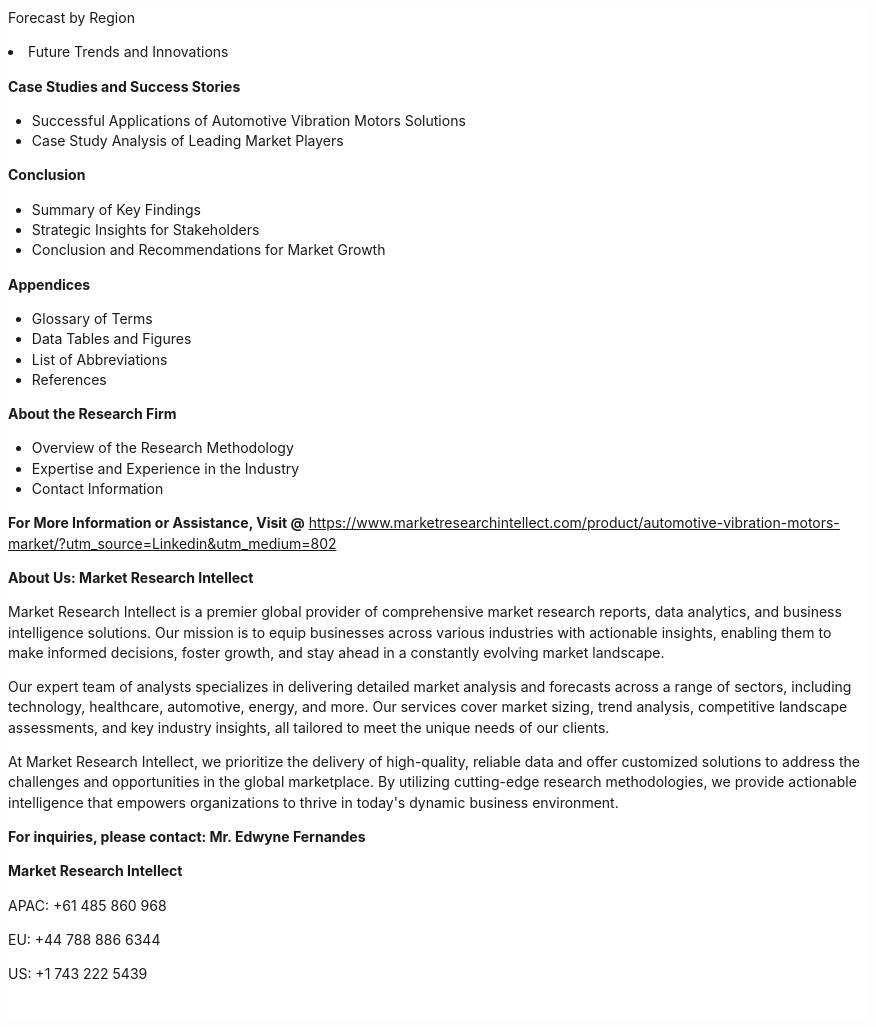 Forecast by Region</li><li>Future Trends and Innovations</li></ul><p><strong>Case Studies and Success Stories</strong></p><ul><li>Successful Applications of Automotive Vibration Motors Solutions</li><li>Case Study Analysis of Leading Market Players</li></ul><p><strong>Conclusion</strong></p><ul><li>Summary of Key Findings</li><li>Strategic Insights for Stakeholders</li><li>Conclusion and Recommendations for Market Growth</li></ul><p><strong>Appendices</strong></p><ul><li>Glossary of Terms</li><li>Data Tables and Figures</li><li>List of Abbreviations</li><li>References</li></ul><p><strong>About the Research Firm</strong></p><ul><li>Overview of the Research Methodology</li><li>Expertise and Experience in the Industry</li><li>Contact Information</li></ul></div><div class="article-main__content" data-test-id="publishing-text-block"><p><span class="font-[700]"><strong>For More Information or Assistance, Visit @</strong>&nbsp;<a href="https://www.marketresearchintellect.com/product/automotive-vibration-motors-market/?utm_source=Linkedin&utm_medium=802">https://www.marketresearchintellect.com/product/automotive-vibration-motors-market/?utm_source=Linkedin&utm_medium=802</a></span></p><p><strong>About Us: Market Research Intellect</strong></p><p>Market Research Intellect is a premier global provider of comprehensive market research reports, data analytics, and business intelligence solutions. Our mission is to equip businesses across various industries with actionable insights, enabling them to make informed decisions, foster growth, and stay ahead in a constantly evolving market landscape.</p><p>Our expert team of analysts specializes in delivering detailed market analysis and forecasts across a range of sectors, including technology, healthcare, automotive, energy, and more. Our services cover market sizing, trend analysis, competitive landscape assessments, and key industry insights, all tailored to meet the unique needs of our clients.</p><p>At Market Research Intellect, we prioritize the delivery of high-quality, reliable data and offer customized solutions to address the challenges and opportunities in the global marketplace. By utilizing cutting-edge research methodologies, we provide actionable intelligence that empowers organizations to thrive in today's dynamic business environment.</p><p><strong>For inquiries, please contact: Mr. Edwyne Fernandes</strong></p><p><strong>Market Research Intellect</strong></p><p>APAC: +61 485 860 968</p><p>EU: +44 788 886 6344</p><p>US: +1 743 222 5439</p></div><div class="article-main__content" data-test-id="publishing-text-block">&nbsp;</div>
